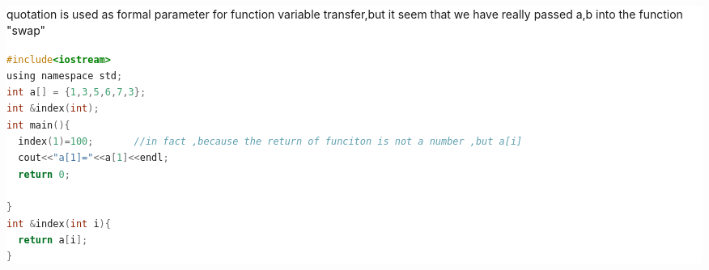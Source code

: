   quotation is used as formal parameter for function variable transfer,but it seem that we have really passed a,b into the function "swap"

  ```c
  #include<iostream>
  using namespace std;
  int a[] = {1,3,5,6,7,3};
  int &index(int);
  int main(){
  	index(1)=100;		//in fact ,because the return of funciton is not a number ,but a[i]
  	cout<<"a[1]="<<a[1]<<endl;
  	return 0;
  	
  }
  int &index(int i){
  	return a[i];
  }
  ```

  